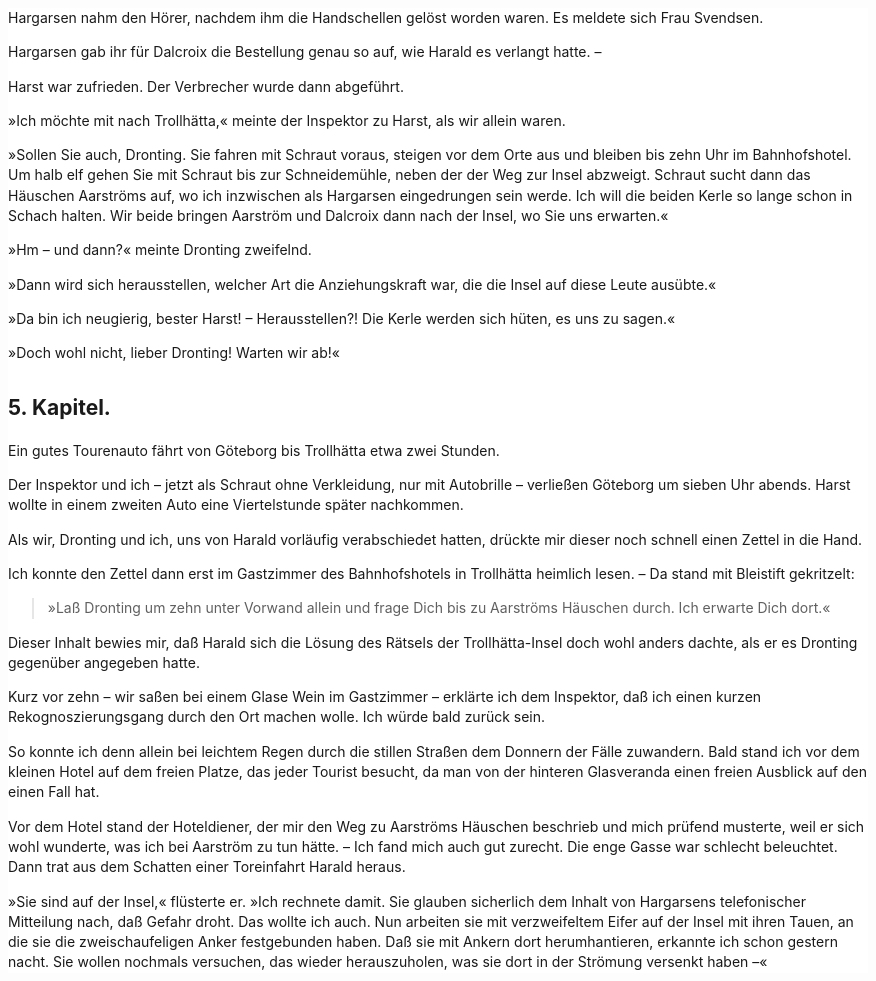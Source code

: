Hargarsen nahm den Hörer, nachdem ihm die Handschellen gelöst worden waren. Es meldete sich Frau Svendsen.

Hargarsen gab ihr für Dalcroix die Bestellung genau so auf, wie Harald es verlangt hatte. –

Harst war zufrieden. Der Verbrecher wurde dann abgeführt.

»Ich möchte mit nach Trollhätta,« meinte der Inspektor zu Harst, als wir allein waren.

»Sollen Sie auch, Dronting. Sie fahren mit Schraut voraus, steigen vor dem Orte aus und bleiben bis zehn Uhr im Bahnhofshotel. Um halb elf gehen Sie mit Schraut bis zur Schneidemühle, neben der der Weg zur Insel abzweigt. Schraut sucht dann das Häuschen Aarströms auf, wo ich inzwischen als Hargarsen eingedrungen sein werde. Ich will die beiden Kerle so lange schon in Schach halten. Wir beide bringen Aarström und Dalcroix dann nach der Insel, wo Sie uns erwarten.«

»Hm – und dann?« meinte Dronting zweifelnd.

»Dann wird sich herausstellen, welcher Art die Anziehungskraft war, die die Insel auf diese Leute ausübte.«

»Da bin ich neugierig, bester Harst! – Herausstellen?! Die Kerle werden sich hüten, es uns zu sagen.«

»Doch wohl nicht, lieber Dronting! Warten wir ab!«

<h2>5. Kapitel.</h2>

Ein gutes Tourenauto fährt von Göteborg bis Trollhätta etwa zwei Stunden.

Der Inspektor und ich – jetzt als Schraut ohne Verkleidung, nur mit Autobrille – verließen Göteborg um sieben Uhr abends. Harst wollte in einem zweiten Auto eine Viertelstunde später nachkommen.

Als wir, Dronting und ich, uns von Harald vorläufig verabschiedet hatten, drückte mir dieser noch schnell einen Zettel in die Hand.

Ich konnte den Zettel dann erst im Gastzimmer des Bahnhofshotels in Trollhätta heimlich lesen. – Da stand mit Bleistift gekritzelt:

> »Laß Dronting um zehn unter Vorwand allein und frage Dich bis zu Aarströms Häuschen durch. Ich erwarte Dich dort.«

Dieser Inhalt bewies mir, daß Harald sich die Lösung des Rätsels der Trollhätta-Insel doch wohl anders dachte, als er es Dronting gegenüber angegeben hatte.

Kurz vor zehn – wir saßen bei einem Glase Wein im Gastzimmer – erklärte ich dem Inspektor, daß ich einen kurzen Rekognoszierungsgang durch den Ort machen wolle. Ich würde bald zurück sein.

So konnte ich denn allein bei leichtem Regen durch die stillen Straßen dem Donnern der Fälle zuwandern. Bald stand ich vor dem kleinen Hotel auf dem freien Platze, das jeder Tourist besucht, da man von der hinteren Glasveranda einen freien Ausblick auf den einen Fall hat.

Vor dem Hotel stand der Hoteldiener, der mir den Weg zu Aarströms Häuschen beschrieb und mich prüfend musterte, weil er sich wohl wunderte, was ich bei Aarström zu tun hätte. – Ich fand mich auch gut zurecht. Die enge Gasse war schlecht beleuchtet. Dann trat aus dem Schatten einer Toreinfahrt Harald heraus.

»Sie sind auf der Insel,« flüsterte er. »Ich rechnete damit. Sie glauben sicherlich dem Inhalt von Hargarsens telefonischer Mitteilung nach, daß Gefahr droht. Das wollte ich auch. Nun arbeiten sie mit verzweifeltem Eifer auf der Insel mit ihren Tauen, an die sie die zweischaufeligen Anker festgebunden haben. Daß sie mit Ankern dort herumhantieren, erkannte ich schon gestern nacht. Sie wollen nochmals versuchen, das wieder herauszuholen, was sie dort in der Strömung versenkt haben –«
